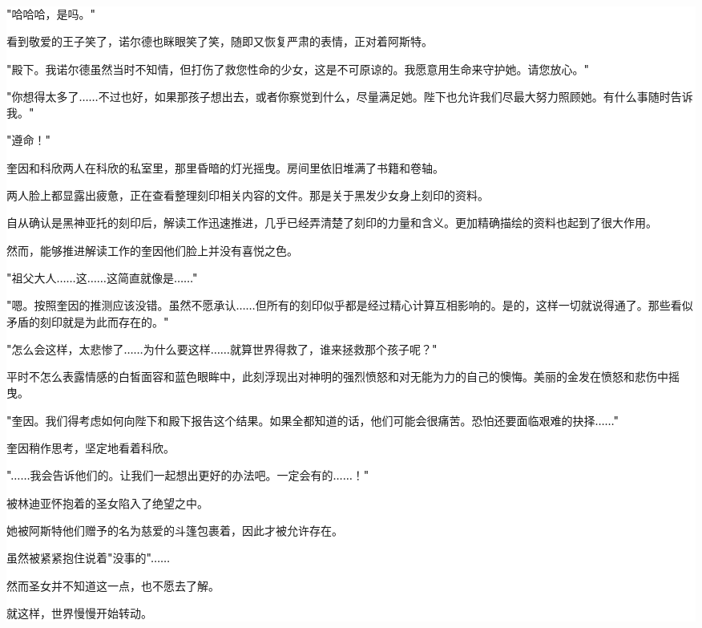 "哈哈哈，是吗。"

看到敬爱的王子笑了，诺尔德也眯眼笑了笑，随即又恢复严肃的表情，正对着阿斯特。

"殿下。我诺尔德虽然当时不知情，但打伤了救您性命的少女，这是不可原谅的。我愿意用生命来守护她。请您放心。"

"你想得太多了……不过也好，如果那孩子想出去，或者你察觉到什么，尽量满足她。陛下也允许我们尽最大努力照顾她。有什么事随时告诉我。"

"遵命！"

奎因和科欣两人在科欣的私室里，那里昏暗的灯光摇曳。房间里依旧堆满了书籍和卷轴。

两人脸上都显露出疲惫，正在查看整理刻印相关内容的文件。那是关于黑发少女身上刻印的资料。

自从确认是黑神亚托的刻印后，解读工作迅速推进，几乎已经弄清楚了刻印的力量和含义。更加精确描绘的资料也起到了很大作用。

然而，能够推进解读工作的奎因他们脸上并没有喜悦之色。

"祖父大人……这……这简直就像是……"

"嗯。按照奎因的推测应该没错。虽然不愿承认……但所有的刻印似乎都是经过精心计算互相影响的。是的，这样一切就说得通了。那些看似矛盾的刻印就是为此而存在的。"

"怎么会这样，太悲惨了……为什么要这样……就算世界得救了，谁来拯救那个孩子呢？"

平时不怎么表露情感的白皙面容和蓝色眼眸中，此刻浮现出对神明的强烈愤怒和对无能为力的自己的懊悔。美丽的金发在愤怒和悲伤中摇曳。

"奎因。我们得考虑如何向陛下和殿下报告这个结果。如果全都知道的话，他们可能会很痛苦。恐怕还要面临艰难的抉择……"

奎因稍作思考，坚定地看着科欣。

"……我会告诉他们的。让我们一起想出更好的办法吧。一定会有的……！"

被林迪亚怀抱着的圣女陷入了绝望之中。

她被阿斯特他们赠予的名为慈爱的斗篷包裹着，因此才被允许存在。

虽然被紧紧抱住说着"没事的"……

然而圣女并不知道这一点，也不愿去了解。

就这样，世界慢慢开始转动。
